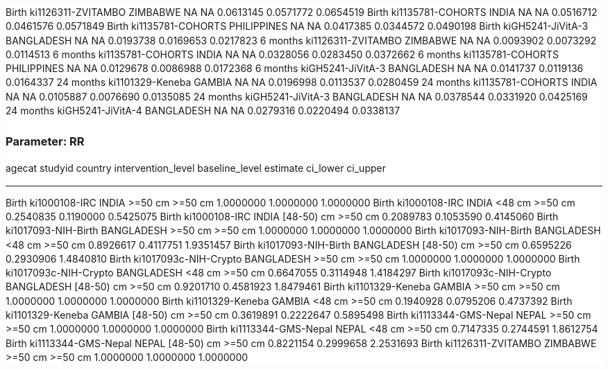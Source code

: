 Birth       ki1126311-ZVITAMBO      ZIMBABWE      NA                   NA                0.0613145   0.0571772   0.0654519
Birth       ki1135781-COHORTS       INDIA         NA                   NA                0.0516712   0.0461576   0.0571849
Birth       ki1135781-COHORTS       PHILIPPINES   NA                   NA                0.0417385   0.0344572   0.0490198
Birth       kiGH5241-JiVitA-3       BANGLADESH    NA                   NA                0.0193738   0.0169653   0.0217823
6 months    ki1126311-ZVITAMBO      ZIMBABWE      NA                   NA                0.0093902   0.0073292   0.0114513
6 months    ki1135781-COHORTS       INDIA         NA                   NA                0.0328056   0.0283450   0.0372662
6 months    ki1135781-COHORTS       PHILIPPINES   NA                   NA                0.0129678   0.0086988   0.0172368
6 months    kiGH5241-JiVitA-3       BANGLADESH    NA                   NA                0.0141737   0.0119136   0.0164337
24 months   ki1101329-Keneba        GAMBIA        NA                   NA                0.0196998   0.0113537   0.0280459
24 months   ki1135781-COHORTS       INDIA         NA                   NA                0.0105887   0.0076690   0.0135085
24 months   kiGH5241-JiVitA-3       BANGLADESH    NA                   NA                0.0378544   0.0331920   0.0425169
24 months   kiGH5241-JiVitA-4       BANGLADESH    NA                   NA                0.0279316   0.0220494   0.0338137


### Parameter: RR


agecat      studyid                 country       intervention_level   baseline_level     estimate    ci_lower     ci_upper
----------  ----------------------  ------------  -------------------  ---------------  ----------  ----------  -----------
Birth       ki1000108-IRC           INDIA         >=50 cm              >=50 cm           1.0000000   1.0000000    1.0000000
Birth       ki1000108-IRC           INDIA         <48 cm               >=50 cm           0.2540835   0.1190000    0.5425075
Birth       ki1000108-IRC           INDIA         [48-50) cm           >=50 cm           0.2089783   0.1053590    0.4145060
Birth       ki1017093-NIH-Birth     BANGLADESH    >=50 cm              >=50 cm           1.0000000   1.0000000    1.0000000
Birth       ki1017093-NIH-Birth     BANGLADESH    <48 cm               >=50 cm           0.8926617   0.4117751    1.9351457
Birth       ki1017093-NIH-Birth     BANGLADESH    [48-50) cm           >=50 cm           0.6595226   0.2930906    1.4840810
Birth       ki1017093c-NIH-Crypto   BANGLADESH    >=50 cm              >=50 cm           1.0000000   1.0000000    1.0000000
Birth       ki1017093c-NIH-Crypto   BANGLADESH    <48 cm               >=50 cm           0.6647055   0.3114948    1.4184297
Birth       ki1017093c-NIH-Crypto   BANGLADESH    [48-50) cm           >=50 cm           0.9201710   0.4581923    1.8479461
Birth       ki1101329-Keneba        GAMBIA        >=50 cm              >=50 cm           1.0000000   1.0000000    1.0000000
Birth       ki1101329-Keneba        GAMBIA        <48 cm               >=50 cm           0.1940928   0.0795206    0.4737392
Birth       ki1101329-Keneba        GAMBIA        [48-50) cm           >=50 cm           0.3619891   0.2222647    0.5895498
Birth       ki1113344-GMS-Nepal     NEPAL         >=50 cm              >=50 cm           1.0000000   1.0000000    1.0000000
Birth       ki1113344-GMS-Nepal     NEPAL         <48 cm               >=50 cm           0.7147335   0.2744591    1.8612754
Birth       ki1113344-GMS-Nepal     NEPAL         [48-50) cm           >=50 cm           0.8221154   0.2999658    2.2531693
Birth       ki1126311-ZVITAMBO      ZIMBABWE      >=50 cm              >=50 cm           1.0000000   1.0000000    1.0000000